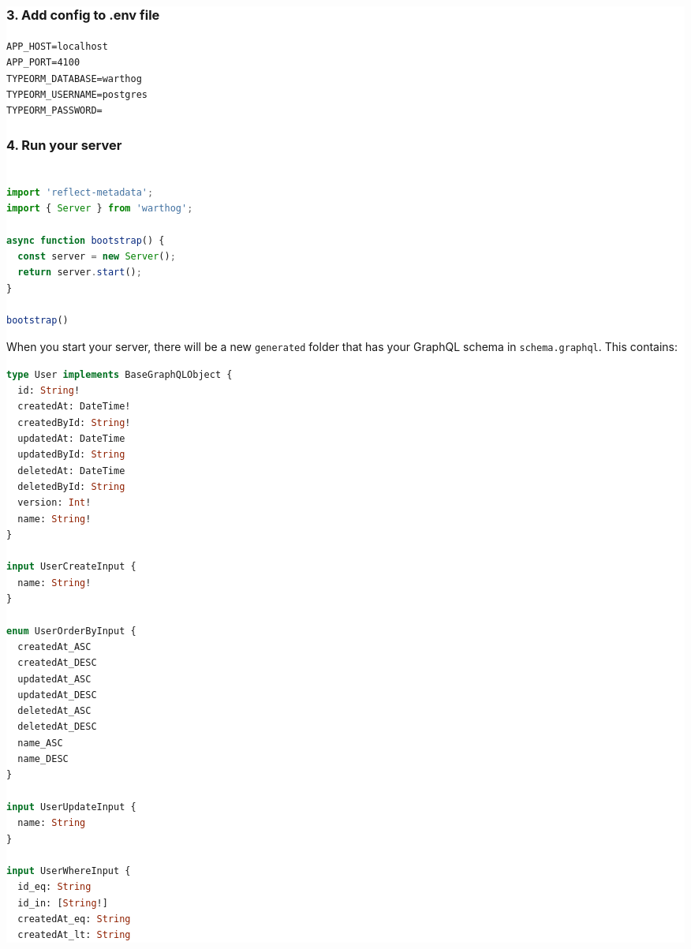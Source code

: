### 3. Add config to .env file

```env
APP_HOST=localhost
APP_PORT=4100
TYPEORM_DATABASE=warthog
TYPEORM_USERNAME=postgres
TYPEORM_PASSWORD=
```

### 4. Run your server

```typescript

import 'reflect-metadata';
import { Server } from 'warthog';

async function bootstrap() {
  const server = new Server();
  return server.start();
}

bootstrap()
```

When you start your server, there will be a new `generated` folder that has your GraphQL schema in `schema.graphql`.  This contains:

```graphql
type User implements BaseGraphQLObject {
  id: String!
  createdAt: DateTime!
  createdById: String!
  updatedAt: DateTime
  updatedById: String
  deletedAt: DateTime
  deletedById: String
  version: Int!
  name: String!
}

input UserCreateInput {
  name: String!
}

enum UserOrderByInput {
  createdAt_ASC
  createdAt_DESC
  updatedAt_ASC
  updatedAt_DESC
  deletedAt_ASC
  deletedAt_DESC
  name_ASC
  name_DESC
}

input UserUpdateInput {
  name: String
}

input UserWhereInput {
  id_eq: String
  id_in: [String!]
  createdAt_eq: String
  createdAt_lt: String
```